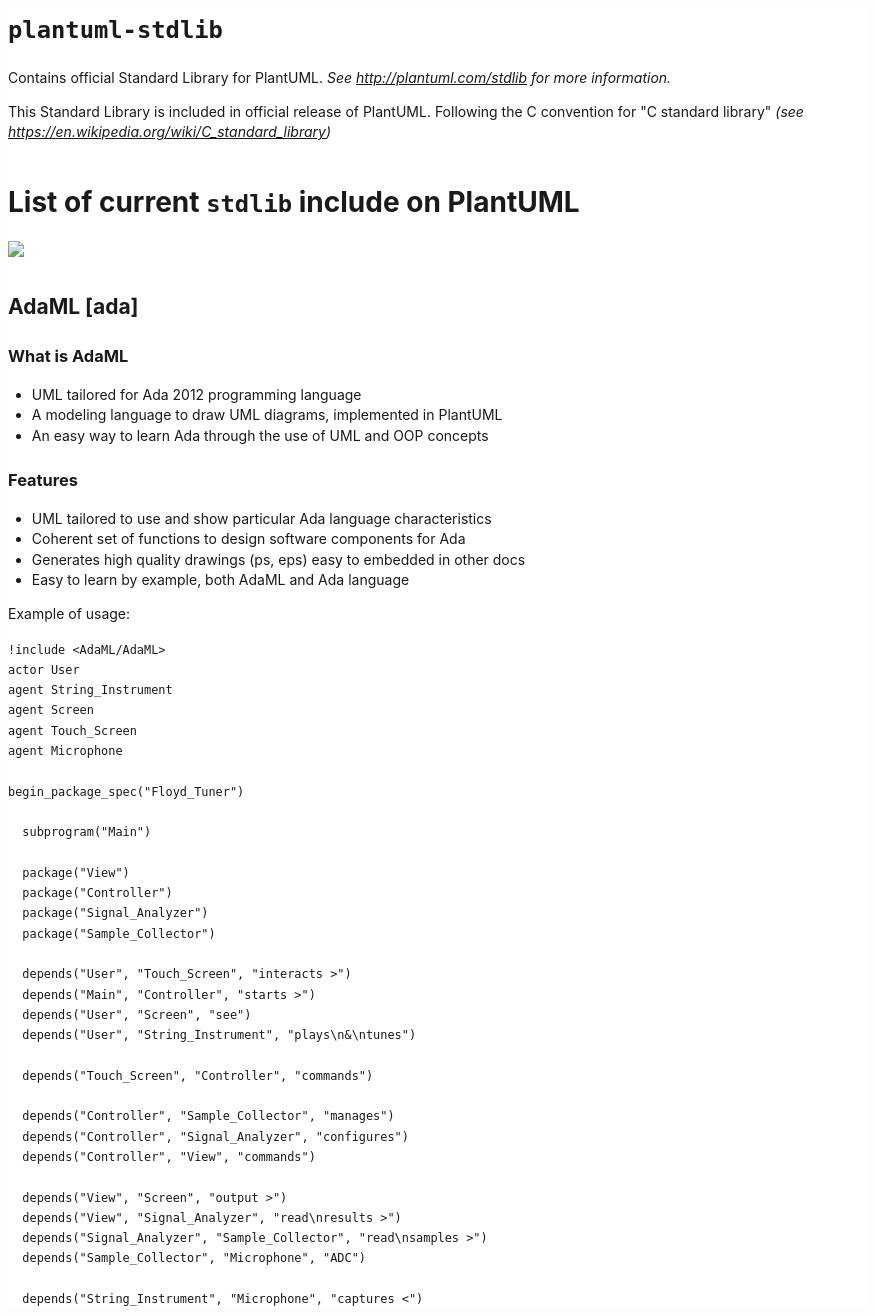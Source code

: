 # `plantuml-stdlib`
Contains official Standard Library for PlantUML.
_See http://plantuml.com/stdlib for more information._

This Standard Library is included in official release of PlantUML.
Following the C convention for "C standard library" _(see https://en.wikipedia.org/wiki/C_standard_library)_

# List of current `stdlib` include on PlantUML

[![](https://img.plantuml.biz/plantuml/svg/SoWkIImgAStDuUKgBad9oKpYvN98pKi12W00)](https://editor.plantuml.com/uml/SoWkIImgAStDuUKgBad9oKpYvN98pKi12W00)

## AdaML [ada]

### What is AdaML
- UML tailored for Ada 2012 programming language
- A modeling language to draw UML diagrams, implemented in PlantUML
- An easy way to learn Ada through the use of UML and OOP concepts

### Features
- UML tailored to use and show particular Ada language characteristics
- Coherent set of functions to design software components for Ada
- Generates high quality drawings (ps, eps) easy to embedded in other docs
- Easy to learn by example, both AdaML and Ada language

Example of usage:
```plantuml
!include <AdaML/AdaML>
actor User
agent String_Instrument
agent Screen
agent Touch_Screen
agent Microphone

begin_package_spec("Floyd_Tuner")

  subprogram("Main")

  package("View")
  package("Controller")
  package("Signal_Analyzer")
  package("Sample_Collector")

  depends("User", "Touch_Screen", "interacts >")
  depends("Main", "Controller", "starts >")
  depends("User", "Screen", "see")
  depends("User", "String_Instrument", "plays\n&\ntunes")

  depends("Touch_Screen", "Controller", "commands")

  depends("Controller", "Sample_Collector", "manages")
  depends("Controller", "Signal_Analyzer", "configures")
  depends("Controller", "View", "commands")

  depends("View", "Screen", "output >")
  depends("View", "Signal_Analyzer", "read\nresults >")
  depends("Signal_Analyzer", "Sample_Collector", "read\nsamples >")
  depends("Sample_Collector", "Microphone", "ADC")

  depends("String_Instrument", "Microphone", "captures <")
```

[Version Badge]: https://img.shields.io/badge/version-2.12.1-blue
[Version Link]: https://github.com/plantuml-stdlib/C4-PlantUML/tree/release/v2.12.0
[See Badge]: https://img.shields.io/badge/all_stdlib_specific_properties_see-./stdlib/C4/README.md-blue
[See Link]: ./stdlib/C4/README.md